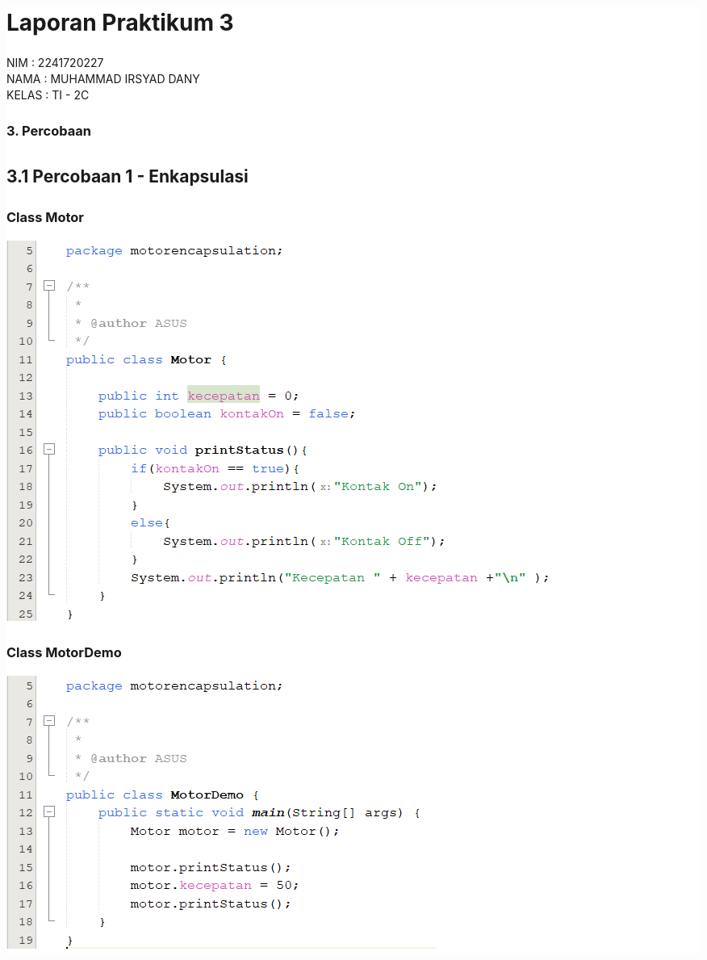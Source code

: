 # Laporan Praktikum 3

NIM : 2241720227 \
NAMA : MUHAMMAD IRSYAD DANY \
KELAS : TI - 2C

### 3. Percobaan

## 3.1 Percobaan 1 - Enkapsulasi

### Class Motor

<img src = "ss/1.png">

### Class MotorDemo

<img src = "ss/2.png">
